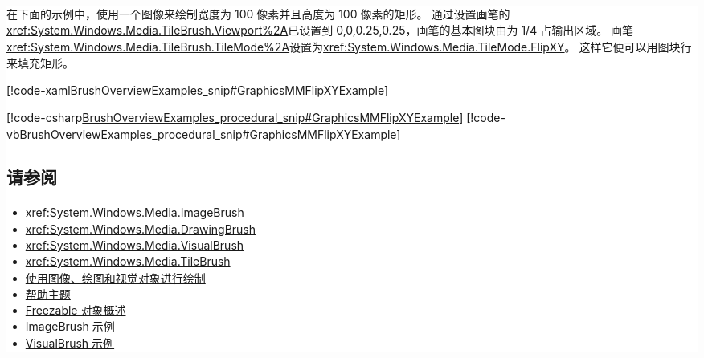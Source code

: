  在下面的示例中，使用一个图像来绘制宽度为 100 像素并且高度为 100 像素的矩形。 通过设置画笔的<xref:System.Windows.Media.TileBrush.Viewport%2A>已设置到 0,0,0.25,0.25，画笔的基本图块由为 1/4 占输出区域。 画笔<xref:System.Windows.Media.TileBrush.TileMode%2A>设置为<xref:System.Windows.Media.TileMode.FlipXY>。 这样它便可以用图块行来填充矩形。  
  
 [!code-xaml[BrushOverviewExamples_snip#GraphicsMMFlipXYExample](~/samples/snippets/xaml/VS_Snippets_Wpf/BrushOverviewExamples_snip/XAML/TilingExample.xaml#graphicsmmflipxyexample)]  
  
 [!code-csharp[BrushOverviewExamples_procedural_snip#GraphicsMMFlipXYExample](~/samples/snippets/csharp/VS_Snippets_Wpf/BrushOverviewExamples_procedural_snip/CSharp/TilingExample.cs#graphicsmmflipxyexample)]
 [!code-vb[BrushOverviewExamples_procedural_snip#GraphicsMMFlipXYExample](~/samples/snippets/visualbasic/VS_Snippets_Wpf/BrushOverviewExamples_procedural_snip/visualbasic/tilingexample.vb#graphicsmmflipxyexample)]  
  
## <a name="see-also"></a>请参阅
- <xref:System.Windows.Media.ImageBrush>
- <xref:System.Windows.Media.DrawingBrush>
- <xref:System.Windows.Media.VisualBrush>
- <xref:System.Windows.Media.TileBrush>
- [使用图像、绘图和视觉对象进行绘制](painting-with-images-drawings-and-visuals.md)
- [帮助主题](brushes-how-to-topics.md)
- [Freezable 对象概述](../advanced/freezable-objects-overview.md)
- [ImageBrush 示例](https://go.microsoft.com/fwlink/?LinkID=160005)
- [VisualBrush 示例](https://go.microsoft.com/fwlink/?LinkID=160049)
